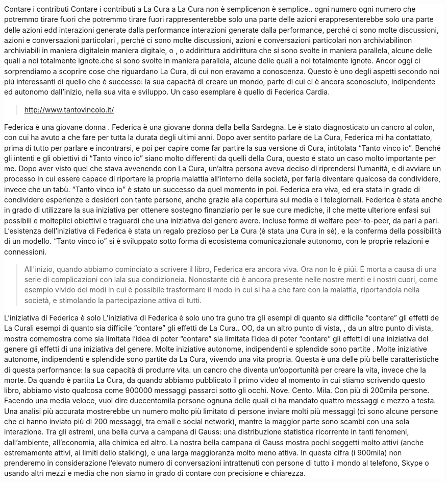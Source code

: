 
Contare i contributi Contare i contributi a La Cura a La Cura non è semplicenon è semplice.. ogni numero  ogni numero che potremmo tirare fuori che potremmo tirare fuori rappresenterebbe solo una parte delle azioni erappresenterebbe solo una parte delle azioni edd interazioni generate dalla performance interazioni generate dalla performance, perché ci sono molte discussioni, azioni e conversazioni particolari , perché ci sono molte discussioni, azioni e conversazioni particolari non archiviabilinon archiviabili  in maniera digitalein maniera digitale, o , o addirittura addirittura che si sono svolte in maniera parallela, alcune delle quali a noi totalmente ignote.che si sono svolte in maniera parallela, alcune delle quali a noi totalmente ignote.
Ancor oggi ci sorprendiamo a scoprire cose che riguardano La Cura, di cui non eravamo a conoscenza. Questo è uno degli aspetti secondo noi più interessanti di quello che è successo: la sua capacità di creare un mondo, parte di cui ci è ancora sconosciuto, indipendente ed autonomo dall’inizio, nella sua vita e sviluppo.
Un caso esemplare è quello di Federica Cardia. 
> http://www.tantovincoio.it/

Federica è una giovane donna . Federica è una giovane donna della bella Sardegna. Le è stato diagnosticato un cancro al colon, con cui ha avuto a che fare per tutta la durata degli ultimi anni. Dopo aver sentito parlare de La Cura, Federica mi ha contattato, prima di tutto per parlare e incontrarsi, e poi per capire come far partire la sua versione di Cura, intitolata “Tanto vinco io”. Benché gli intenti e gli obiettivi di “Tanto vinco io” siano molto differenti da quelli della Cura, questo é stato un caso molto importante per me. Dopo aver visto quel che stava avvenendo con La Cura, un’altra persona aveva deciso di riprendersi l’umanità, e di avviare un processo in cui essere capace di riportare la propria malattia all’interno della società, per farla diventare qualcosa da condividere, invece che un tabù. “Tanto vinco io” è stato un successo da quel momento in poi. Federica era viva, ed era stata in grado di condividere esperienze e desideri con tante persone, anche grazie alla copertura sui media e i telegiornali. Federica è stata anche in grado di utilizzare la sua iniziativa per ottenere sostegno finanziario per le sue cure mediche, il che mette ulteriore enfasi sui possibili e molteplici obiettivi e traguardi che una iniziativa del genere avere. incluse forme di welfare peer-to-peer, da pari a pari. L’esistenza dell’iniziativa di Federica è stata un regalo prezioso per La Cura (è stata una Cura in sé), e la conferma della possibilità di un modello. “Tanto vinco io” si è sviluppato sotto forma di ecosistema comunicazionale autonomo, con le proprie relazioni e connessioni.
> All'inizio, quando abbiamo cominciato a scrivere il libro, Federica era ancora viva. Ora non lo è piûi. È morta a causa di una serie di complicazioni con lala sua condizioneia. Nonostante ciò è ancora presente nelle nostre menti e i nostri cuori, come esempio vivido dei modi in cui è possibile trasformare il modo in cui si ha a che fare con la malattia, riportandola nella società, e stimolando la partecipazione attiva di tutti.

L’iniziativa di Federica è solo L’iniziativa di Federica è solo uno tra guno tra gli esempi di quanto sia difficile “contare” gli effetti de La Curali esempi di quanto sia difficile “contare” gli effetti de La Cura..  OO, da un altro punto di vista, , da un altro punto di vista, mostra comemostra come sia limitata l’idea di poter “contare” sia limitata l’idea di poter “contare” gli effetti di una iniziativa del genere gli effetti di una iniziativa del genere. Molte iniziative autonome, indipendenti e splendide sono partite . Molte iniziative autonome, indipendenti e splendide sono partite da La Cura, vivendo una vita propria. Questa è una delle più belle caratteristiche di questa performance: la sua capacità di produrre vita. un cancro che diventa un’opportunità per creare la vita, invece che la morte.
Da quando è partita La Cura, da quando abbiamo pubblicato il primo video al momento in cui stiamo scrivendo questo libro, abbiamo visto qualcosa come 900000 messaggi passarci sotto gli occhi. Nove. Cento. Mila. Con più di 200mila persone. Facendo una media veloce, vuol dire duecentomila persone ognuna delle quali ci ha mandato quattro messaggi e mezzo a testa. Una analisi più accurata mostrerebbe un numero molto più limitato di persone inviare molti più messaggi (ci sono alcune persone che ci hanno inviato più di 200 messaggi, tra email e social network), mantre la maggior parte sono scambi con una sola interazione. Tra gli estremi, una bella curva a campana di Gauss: una distribuzione statistica ricorrente in tanti fenomeni, dall’ambiente, all’economia, alla chimica ed altro. La nostra bella campana di Gauss mostra pochi soggetti molto attivi (anche estremamente attivi, ai limiti dello stalking), e una larga maggioranza molto meno attiva.
In questa cifra (i 900mila) non prenderemo in considerazione l’elevato numero di conversazioni intrattenuti con persone di tutto il mondo al telefono, Skype o usando altri mezzi e media che non siamo in grado di contare con precisione e chiarezza.